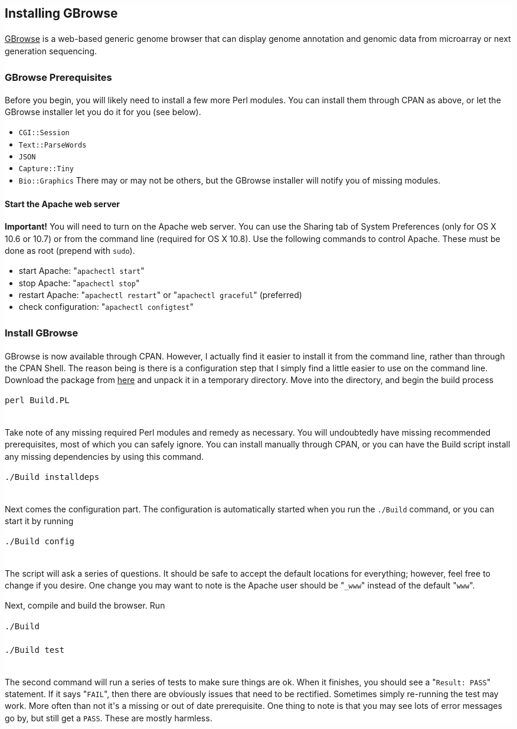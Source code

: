 ## Installing GBrowse ##
[GBrowse](http://gmod.org/wiki/GBrowse) is a web-based generic genome browser that can display genome annotation and genomic data from microarray or next generation sequencing.

### GBrowse Prerequisites ###
Before you begin, you will likely need to install a few more Perl modules. You can install them through CPAN as above, or let the GBrowse installer let you do it for you (see below).
  * `CGI::Session`
  * `Text::ParseWords`
  * `JSON`
  * `Capture::Tiny`
  * `Bio::Graphics`
There may or may not be others, but the GBrowse installer will notify you of missing modules.

#### Start the Apache web server ####
**Important!** You will need to turn on the Apache web server. You can use the Sharing tab of System Preferences (only for OS X 10.6 or 10.7) or from the command line (required for OS X 10.8). Use the following commands to control Apache. These must be done as root (prepend with `sudo`).
  * start Apache: "`apachectl start`"
  * stop Apache: "`apachectl stop`"
  * restart Apache: "`apachectl restart`" or "`apachectl graceful`" (preferred)
  * check configuration: "`apachectl configtest`"

### Install GBrowse ###
GBrowse is now available through CPAN. However, I actually find it easier to install it from the command line, rather than through the CPAN Shell. The reason being is there is a configuration step that I simply find a little easier to use on the command line. Download the package from [here](http://search.cpan.org/dist/GBrowse/) and unpack it in a temporary directory. Move into the directory, and begin the build process
<pre>
perl Build.PL<br>
</pre>

Take note of any missing required Perl modules and remedy as necessary. You will undoubtedly have missing recommended prerequisites, most of which you can safely ignore. You can install manually through CPAN, or you can have the Build script install any missing dependencies by using this command.
<pre>
./Build installdeps<br>
</pre>

Next comes the configuration part. The configuration is automatically started when you run the `./Build` command, or you can start it by running
<pre>
./Build config<br>
</pre>
The script will ask a series of questions. It should be safe to accept the default locations for everything; however, feel free to change if you desire. One change you may want to note is the Apache user should be "`_www`" instead of the default "`www`".

Next, compile and build the browser. Run
<pre>
./Build<br>
./Build test<br>
</pre>
The second command will run a series of tests to make sure things are ok. When it finishes, you should see a "`Result: PASS`" statement. If it says "`FAIL`", then there are obviously issues that need to be rectified. Sometimes simply re-running the test may work. More often than not it's a missing or out of date prerequisite. One thing to note is that you may see lots of error messages go by, but still get a `PASS`. These are mostly harmless.
